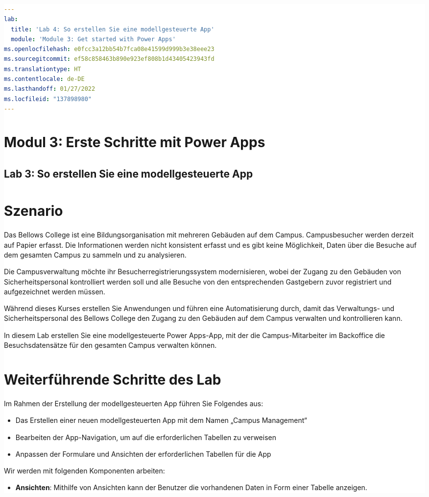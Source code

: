 ```yaml
---
lab:
  title: 'Lab 4: So erstellen Sie eine modellgesteuerte App'
  module: 'Module 3: Get started with Power Apps'
ms.openlocfilehash: e0fcc3a12bb54b7fca08e41599d999b3e38eee23
ms.sourcegitcommit: ef58c858463b890e923ef808b1d43405423943fd
ms.translationtype: HT
ms.contentlocale: de-DE
ms.lasthandoff: 01/27/2022
ms.locfileid: "137898980"
---
```

# <a name="module-3-get-started-with-power-apps"></a>Modul 3: Erste Schritte mit Power Apps
## <a name="lab-3-how-to-build-a-model-driven-app"></a>Lab 3: So erstellen Sie eine modellgesteuerte App

# <a name="scenario"></a>Szenario

Das Bellows College ist eine Bildungsorganisation mit mehreren Gebäuden auf dem Campus. Campusbesucher werden derzeit auf Papier erfasst. Die Informationen werden nicht konsistent erfasst und es gibt keine Möglichkeit, Daten über die Besuche auf dem gesamten Campus zu sammeln und zu analysieren. 

Die Campusverwaltung möchte ihr Besucherregistrierungssystem modernisieren, wobei der Zugang zu den Gebäuden von Sicherheitspersonal kontrolliert werden soll und alle Besuche von den entsprechenden Gastgebern zuvor registriert und aufgezeichnet werden müssen.

Während dieses Kurses erstellen Sie Anwendungen und führen eine Automatisierung durch, damit das Verwaltungs- und Sicherheitspersonal des Bellows College den Zugang zu den Gebäuden auf dem Campus verwalten und kontrollieren kann. 

In diesem Lab erstellen Sie eine modellgesteuerte Power Apps-App, mit der die Campus-Mitarbeiter im Backoffice die Besuchsdatensätze für den gesamten Campus verwalten können.

# <a name="high-level-lab-steps"></a>Weiterführende Schritte des Lab

Im Rahmen der Erstellung der modellgesteuerten App führen Sie Folgendes aus:

-   Das Erstellen einer neuen modellgesteuerten App mit dem Namen „Campus Management“

-   Bearbeiten der App-Navigation, um auf die erforderlichen Tabellen zu verweisen

-   Anpassen der Formulare und Ansichten der erforderlichen Tabellen für die App

Wir werden mit folgenden Komponenten arbeiten:

- **Ansichten**: Mithilfe von Ansichten kann der Benutzer die vorhandenen Daten in Form einer Tabelle anzeigen.
